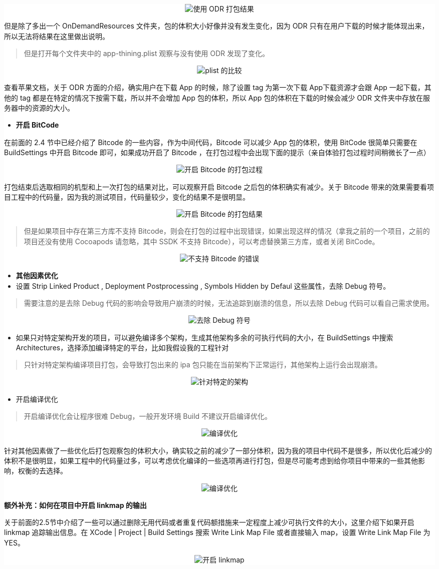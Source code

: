 <div align=center><img src="http://ocqcxogw0.bkt.clouddn.com/useODR.png" width="500" height="" alt="使用 ODR 打包结果"/></div>

但是除了多出一个 OnDemandResources 文件夹，包的体积大小好像并没有发生变化，因为 ODR 只有在用户下载的时候才能体现出来，所以无法将结果在这里做出说明。

> 但是打开每个文件夹中的 app-thining.plist 观察与没有使用 ODR 发现了变化。

<div align=center><img src="http://ocqcxogw0.bkt.clouddn.com/ODRDifferent.png" width="500" height="" alt="plist 的比较"/></div>

查看苹果文档，关于 ODR 方面的介绍，确实用户在下载 App 的时候，除了设置 tag 为第一次下载 App下载资源才会跟 App 一起下载，其他的 tag 都是在特定的情况下按需下载，所以并不会增加 App 包的体积，所以 App 包的体积在下载的时候会减少 ODR 文件夹中存放在服务器中的资源的大小。

- **开启 BitCode**

在前面的 2.4 节中已经介绍了 Bitcode 的一些内容，作为中间代码，Bitcode 可以减少 App 包的体积，使用 BitCode 很简单只需要在 BuildSettings 中开启 Bitcode 即可，如果成功开启了 Bitcode ，在打包过程中会出现下面的提示（亲自体验打包过程时间稍微长了一点）

<div align=center><img src="http://ocqcxogw0.bkt.clouddn.com/successBitcode.png" width="500" height="" alt="开启 Bitcode 的打包过程"/></div>

打包结束后选取相同的机型和上一次打包的结果对比，可以观察开启 Bitcode 之后包的体积确实有减少。关于 Bitcode 带来的效果需要看项目工程中的代码量，因为我的测试项目，代码量较少，变化的结果不是很明显。

<div align=center><img src="http://ocqcxogw0.bkt.clouddn.com/bitcodeResult.png" width="500" height="" alt="开启 Bitcode 的打包结果"/></div>

> 但是如果项目中存在第三方库不支持 Bitcode，则会在打包的过程中出现错误，如果出现这样的情况（拿我之前的一个项目，之前的项目还没有使用 Cocoapods 请忽略，其中 SSDK 不支持 Bitcode），可以考虑替换第三方库，或者关闭 BitCode。

<div align=center><img src="http://ocqcxogw0.bkt.clouddn.com/notBitcode.png" width="500" height="" alt="不支持 Bitcode 的错误"/></div>

- **其他因素优化**
- 设置 Strip Linked Product , Deployment Postprocessing , Symbols Hidden by Defaul 这些属性，去除 Debug 符号。
> 需要注意的是去除 Debug 代码的影响会导致用户崩溃的时候，无法追踪到崩溃的信息，所以去除 Debug 代码可以看自己需求使用。

<div align=center><img src="http://ocqcxogw0.bkt.clouddn.com/removeDebugSymbol.png" width="500" height="" alt="去除 Debug 符号"/></div>

- 如果只对特定架构开发的项目，可以避免编译多个架构，生成其他架构多余的可执行代码的大小，在 BuildSettings 中搜索 Architectures，选择添加编译特定的平台，比如我假设我的工程针对 
> 只针对特定架构编译项目打包，会导致打包出来的 ipa 包只能在当前架构下正常运行，其他架构上运行会出现崩溃。

<div align=center><img src="http://ocqcxogw0.bkt.clouddn.com/targetsCPU.png" width="500" height="" alt="针对特定的架构"/></div>

- 开启编译优化
> 开启编译优化会让程序很难 Debug，一般开发环境 Build 不建议开启编译优化。

<div align=center><img src="http://ocqcxogw0.bkt.clouddn.com/buildOptimize.png" width="500" height="" alt="编译优化"/></div>

针对其他因素做了一些优化后打包观察包的体积大小，确实较之前的减少了一部分体积，因为我的项目中代码不是很多，所以优化后减少的体积不是很明显，如果工程中的代码量过多，可以考虑优化编译的一些选项再进行打包，但是尽可能考虑到给你项目中带来的一些其他影响，权衡的去选择。

<div align=center><img src="http://ocqcxogw0.bkt.clouddn.com/buildSettingOptimize.png" width="500" height="" alt="编译优化"/></div>

**额外补充：如何在项目中开启 linkmap 的输出**

关于前面的2.5节中介绍了一些可以通过删除无用代码或者重复代码额措施来一定程度上减少可执行文件的大小，这里介绍下如果开启 linkmap 追踪输出信息。在 XCode | Project | Build Settings 搜索 Write Link Map File 或者直接输入 map，设置 Write Link Map File 为 YES。

<div align=center><img src="http://ocqcxogw0.bkt.clouddn.com/linkmap.png" width="500" height="" alt="开启 linkmap"/></div>
